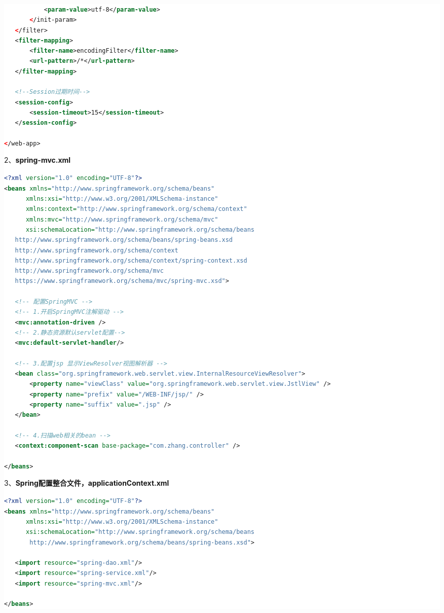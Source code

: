 ```xml
           <param-value>utf-8</param-value>
       </init-param>
   </filter>
   <filter-mapping>
       <filter-name>encodingFilter</filter-name>
       <url-pattern>/*</url-pattern>
   </filter-mapping>
   
   <!--Session过期时间-->
   <session-config>
       <session-timeout>15</session-timeout>
   </session-config>
   
</web-app>
```

2、**spring-mvc.xml**

```xml
<?xml version="1.0" encoding="UTF-8"?>
<beans xmlns="http://www.springframework.org/schema/beans"
      xmlns:xsi="http://www.w3.org/2001/XMLSchema-instance"
      xmlns:context="http://www.springframework.org/schema/context"
      xmlns:mvc="http://www.springframework.org/schema/mvc"
      xsi:schemaLocation="http://www.springframework.org/schema/beans
   http://www.springframework.org/schema/beans/spring-beans.xsd
   http://www.springframework.org/schema/context
   http://www.springframework.org/schema/context/spring-context.xsd
   http://www.springframework.org/schema/mvc
   https://www.springframework.org/schema/mvc/spring-mvc.xsd">

   <!-- 配置SpringMVC -->
   <!-- 1.开启SpringMVC注解驱动 -->
   <mvc:annotation-driven />
   <!-- 2.静态资源默认servlet配置-->
   <mvc:default-servlet-handler/>

   <!-- 3.配置jsp 显示ViewResolver视图解析器 -->
   <bean class="org.springframework.web.servlet.view.InternalResourceViewResolver">
       <property name="viewClass" value="org.springframework.web.servlet.view.JstlView" />
       <property name="prefix" value="/WEB-INF/jsp/" />
       <property name="suffix" value=".jsp" />
   </bean>

   <!-- 4.扫描web相关的bean -->
   <context:component-scan base-package="com.zhang.controller" />

</beans>
```

3、**Spring配置整合文件，applicationContext.xml**

```xml
<?xml version="1.0" encoding="UTF-8"?>
<beans xmlns="http://www.springframework.org/schema/beans"
      xmlns:xsi="http://www.w3.org/2001/XMLSchema-instance"
      xsi:schemaLocation="http://www.springframework.org/schema/beans
       http://www.springframework.org/schema/beans/spring-beans.xsd">

   <import resource="spring-dao.xml"/>
   <import resource="spring-service.xml"/>
   <import resource="spring-mvc.xml"/>
   
</beans>
```
